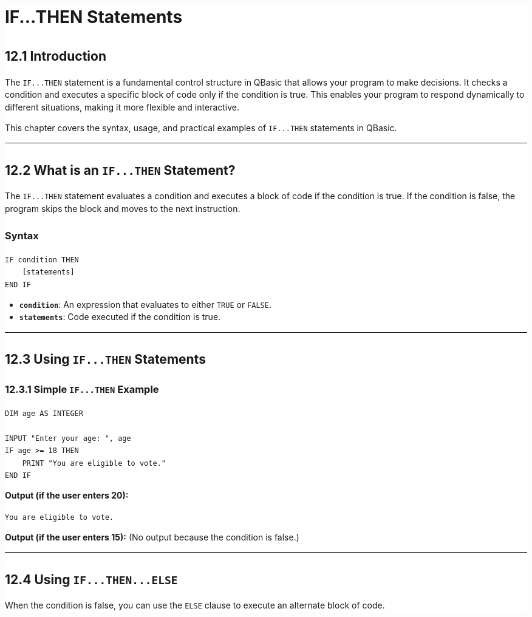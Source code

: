 # IF...THEN Statements

## **12.1 Introduction**
The `IF...THEN` statement is a fundamental control structure in QBasic that allows your program to make decisions. It checks a condition and executes a specific block of code only if the condition is true. This enables your program to respond dynamically to different situations, making it more flexible and interactive.

This chapter covers the syntax, usage, and practical examples of `IF...THEN` statements in QBasic.

---

## **12.2 What is an `IF...THEN` Statement?**
The `IF...THEN` statement evaluates a condition and executes a block of code if the condition is true. If the condition is false, the program skips the block and moves to the next instruction.

### **Syntax**
```basic
IF condition THEN
    [statements]
END IF
```

- **`condition`**: An expression that evaluates to either `TRUE` or `FALSE`.
- **`statements`**: Code executed if the condition is true.

---

## **12.3 Using `IF...THEN` Statements**
### **12.3.1 Simple `IF...THEN` Example**
```basic
DIM age AS INTEGER

INPUT "Enter your age: ", age
IF age >= 18 THEN
    PRINT "You are eligible to vote."
END IF
```

**Output (if the user enters 20):**
```
You are eligible to vote.
```

**Output (if the user enters 15):**
(No output because the condition is false.)

---

## **12.4 Using `IF...THEN...ELSE`**
When the condition is false, you can use the `ELSE` clause to execute an alternate block of code.
